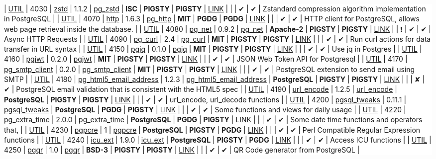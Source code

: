 | [UTIL](/util) | 4030 | [zstd](/zstd) | 1.1.2 | [pg_zstd](/zstd) | **<span class="tcblue">ISC</span>** | **<span class="tcwarn">PIGSTY</span>** | **<span class="tcwarn">PIGSTY</span>** | [LINK](https://github.com/grahamedgecombe/pgzstd) |  |  | <span class="tcblue">✔</span> | <span class="tcblue">✔</span> | Zstandard compression algorithm implementation in PostgreSQL |
| [UTIL](/util) | 4070 | [http](/http) | 1.6.3 | [pg_http](/http) | **<span class="tcblue">MIT</span>** | **<span class="tccyan">PGDG</span>** | **<span class="tccyan">PGDG</span>** | [LINK](https://github.com/pramsey/pgsql-http) |  |  | <span class="tcblue">✔</span> | <span class="tcblue">✔</span> | HTTP client for PostgreSQL, allows web page retrieval inside the database. |
| [UTIL](/util) | 4080 | [pg_net](/pg_net) | 0.9.2 | [pg_net](/pg_net) | **<span class="tccyan">Apache-2</span>** | **<span class="tcwarn">PIGSTY</span>** | **<span class="tcwarn">PIGSTY</span>** | [LINK](https://github.com/supabase/pg_net) |  | <span class="tcred">❗</span> | <span class="tcblue">✔</span> | <span class="tcblue">✔</span> | Async HTTP Requests |
| [UTIL](/util) | 4090 | [pg_curl](/pg_curl) | 2.4 | [pg_curl](/pg_curl) | **<span class="tcblue">MIT</span>** | **<span class="tcwarn">PIGSTY</span>** | **<span class="tcwarn">PIGSTY</span>** | [LINK](https://github.com/RekGRpth/pg_curl) |  |  | <span class="tcblue">✔</span> | <span class="tcblue">✔</span> | Run curl actions for data transfer in URL syntax |
| [UTIL](/util) | 4150 | [pgjq](/pgjq) | 0.1.0 | [pgjq](/pgjq) | **<span class="tcblue">MIT</span>** | **<span class="tcwarn">PIGSTY</span>** | **<span class="tcwarn">PIGSTY</span>** | [LINK](https://github.com/Florents-Tselai/pgJQ) |  |  | <span class="tcblue">✔</span> | <span class="tcblue">✔</span> | Use jq in Postgres |
| [UTIL](/util) | 4160 | [pgjwt](/pgjwt) | 0.2.0 | [pgjwt](/pgjwt) | **<span class="tcblue">MIT</span>** | **<span class="tcwarn">PIGSTY</span>** | **<span class="tcwarn">PIGSTY</span>** | [LINK](https://github.com/michelp/pgjwt) |  |  | <span class="tcblue">✔</span> | <span class="tcblue">✔</span> | JSON Web Token API for Postgresql |
| [UTIL](/util) | 4170 | [pg_smtp_client](/pg_smtp_client) | 0.2.0 | [pg_smtp_client](/pg_smtp_client) | **<span class="tcblue">MIT</span>** | **<span class="tcwarn">PIGSTY</span>** | **<span class="tcwarn">PIGSTY</span>** | [LINK](https://github.com/brianpursley/pg_smtp_client) |  |  | <span class="tcblue">✔</span> | <span class="tcblue">✔</span> | PostgreSQL extension to send email using SMTP |
| [UTIL](/util) | 4180 | [pg_html5_email_address](/pg_html5_email_address) | 1.2.3 | [pg_html5_email_address](/pg_html5_email_address) | **<span class="tcblue">PostgreSQL</span>** | **<span class="tcwarn">PIGSTY</span>** | **<span class="tcwarn">PIGSTY</span>** | [LINK](https://github.com/bigsmoke/pg_html5_email_address) |  |  | <span class="tcwarn">✘</span> | <span class="tcblue">✔</span> | PostgreSQL email validation that is consistent with the HTML5 spec |
| [UTIL](/util) | 4190 | [url_encode](/url_encode) | 1.2.5 | [url_encode](/url_encode) | **<span class="tcblue">PostgreSQL</span>** | **<span class="tcwarn">PIGSTY</span>** | **<span class="tcwarn">PIGSTY</span>** | [LINK](https://github.com/okbob/url_encode) |  |  | <span class="tcblue">✔</span> | <span class="tcblue">✔</span> | url_encode, url_decode functions |
| [UTIL](/util) | 4200 | [pgsql_tweaks](/pgsql_tweaks) | 0.11.1 | [pgsql_tweaks](/pgsql_tweaks) | **<span class="tcblue">PostgreSQL</span>** | **<span class="tccyan">PGDG</span>** | **<span class="tcwarn">PIGSTY</span>** | [LINK](https://github.com/sjstoelting/pgsql-tweaks) |  |  | <span class="tcblue">✔</span> | <span class="tcblue">✔</span> | Some functions and views for daily usage |
| [UTIL](/util) | 4220 | [pg_extra_time](/pg_extra_time) | 2.0.0 | [pg_extra_time](/pg_extra_time) | **<span class="tcblue">PostgreSQL</span>** | **<span class="tccyan">PGDG</span>** | **<span class="tcwarn">PIGSTY</span>** | [LINK](https://github.com/bigsmoke/pg_extra_time) |  |  | <span class="tcblue">✔</span> | <span class="tcblue">✔</span> | Some date time functions and operators that, |
| [UTIL](/util) | 4230 | [pgpcre](/pgpcre) | 1 | [pgpcre](/pgpcre) | **<span class="tcblue">PostgreSQL</span>** | **<span class="tcwarn">PIGSTY</span>** | **<span class="tccyan">PGDG</span>** | [LINK](https://github.com/petere/pgpcre) |  |  | <span class="tcblue">✔</span> | <span class="tcblue">✔</span> | Perl Compatible Regular Expression functions |
| [UTIL](/util) | 4240 | [icu_ext](/icu_ext) | 1.9.0 | [icu_ext](/icu_ext) | **<span class="tcblue">PostgreSQL</span>** | **<span class="tcwarn">PIGSTY</span>** | **<span class="tccyan">PGDG</span>** | [LINK](https://github.com/dverite/icu_ext) |  |  | <span class="tcblue">✔</span> | <span class="tcblue">✔</span> | Access ICU functions |
| [UTIL](/util) | 4250 | [pgqr](/pgqr) | 1.0 | [pgqr](/pgqr) | **<span class="tcblue">BSD-3</span>** | **<span class="tcwarn">PIGSTY</span>** | **<span class="tcwarn">PIGSTY</span>** | [LINK](https://github.com/AbdulYadi/pgqr) |  |  | <span class="tcblue">✔</span> | <span class="tcblue">✔</span> | QR Code generator from PostgreSQL |

